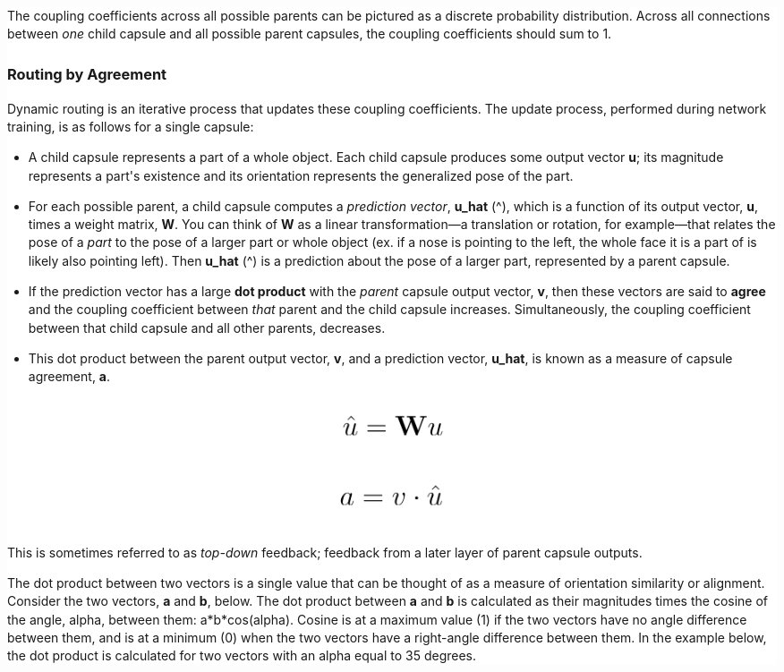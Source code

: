 The coupling coefficients across all possible parents can be pictured as a discrete probability distribution. Across all connections between *one* child capsule and all possible parent capsules, the coupling coefficients should sum to 1.

### Routing by Agreement

Dynamic routing is an iterative process that updates these coupling coefficients. The update process, performed during network training, is as follows for a single capsule:

* A child capsule represents a part of a whole object. Each child capsule produces some output vector **u**; its magnitude represents a part's existence and its orientation represents the generalized pose of the part.

* For each possible parent, a child capsule computes a *prediction vector*, **u_hat** (^), which is a function of its output vector, **u**, times a weight matrix, **W**. You can think of **W** as a linear transformation—a translation or rotation, for example—that relates the pose of a *part* to the pose of a larger part or whole object (ex. if a nose is pointing to the left, the whole face it is a part of is likely also pointing left). Then **u_hat** (^) is a prediction about the pose of a larger part, represented by a parent capsule.

* If the prediction vector has a large **dot product** with the *parent* capsule output vector, **v**, then these vectors are said to **agree** and the coupling coefficient between *that* parent and the child capsule increases. Simultaneously, the coupling coefficient between that child capsule and all other parents, decreases.

* This dot product between the parent output vector, **v**, and a prediction vector, **u_hat**, is known as a measure of capsule agreement, **a**.

<p align="center">
<img src="/assets/capsules/u_hat.png" alt="u_hat equals a weight matrix W times u, the capsule output vector." width="160" >
</p>

<p align="center">
<img src="/assets/capsules/agreement.png" alt="Agreement equals the parent capsule's output times the prediction vector." width="160" >
</p>

This is sometimes referred to as *top-down* feedback; feedback from a later layer of parent capsule outputs. 

The dot product between two vectors is a single value that can be thought of as a measure of orientation similarity or alignment. Consider the two vectors, **a** and **b**, below. The dot product between **a** and **b** is calculated as their magnitudes times the cosine of the angle, alpha, between them: a\*b\*cos(alpha). Cosine is at a maximum value (1) if the two vectors have no angle difference between them, and is at a minimum (0) when the two vectors have a right-angle difference between them. In the example below, the dot product is calculated for two vectors with an alpha equal to 35 degrees.
